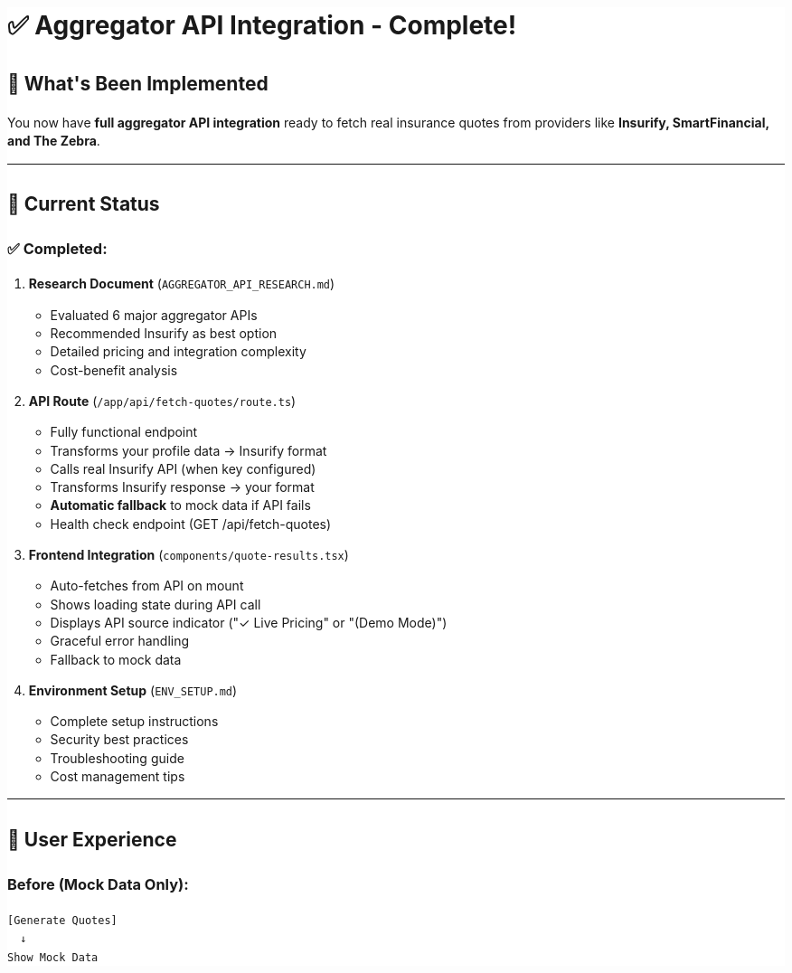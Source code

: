 # ✅ Aggregator API Integration - Complete!

## 🎯 What's Been Implemented

You now have **full aggregator API integration** ready to fetch real insurance quotes from providers like **Insurify, SmartFinancial, and The Zebra**.

---

## 🚀 Current Status

### ✅ Completed:

1. **Research Document** (`AGGREGATOR_API_RESEARCH.md`)
   - Evaluated 6 major aggregator APIs
   - Recommended Insurify as best option
   - Detailed pricing and integration complexity
   - Cost-benefit analysis

2. **API Route** (`/app/api/fetch-quotes/route.ts`)
   - Fully functional endpoint
   - Transforms your profile data → Insurify format
   - Calls real Insurify API (when key configured)
   - Transforms Insurify response → your format
   - **Automatic fallback** to mock data if API fails
   - Health check endpoint (GET /api/fetch-quotes)

3. **Frontend Integration** (`components/quote-results.tsx`)
   - Auto-fetches from API on mount
   - Shows loading state during API call
   - Displays API source indicator ("✓ Live Pricing" or "(Demo Mode)")
   - Graceful error handling
   - Fallback to mock data

4. **Environment Setup** (`ENV_SETUP.md`)
   - Complete setup instructions
   - Security best practices
   - Troubleshooting guide
   - Cost management tips

---

## 🎨 User Experience

### Before (Mock Data Only):
```
[Generate Quotes]
  ↓
Show Mock Data
```
